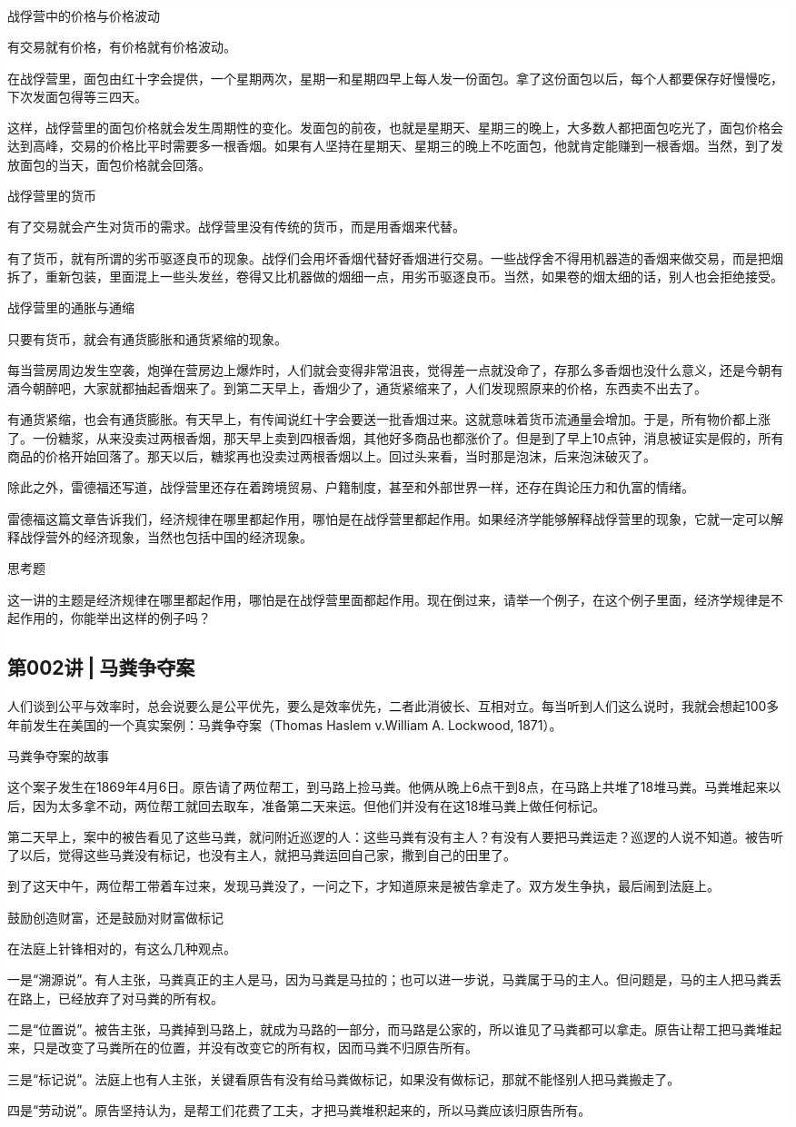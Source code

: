 战俘营中的价格与价格波动

有交易就有价格，有价格就有价格波动。

在战俘营里，面包由红十字会提供，一个星期两次，星期一和星期四早上每人发一份面包。拿了这份面包以后，每个人都要保存好慢慢吃，下次发面包得等三四天。

这样，战俘营里的面包价格就会发生周期性的变化。发面包的前夜，也就是星期天、星期三的晚上，大多数人都把面包吃光了，面包价格会达到高峰，交易的价格比平时需要多一根香烟。如果有人坚持在星期天、星期三的晚上不吃面包，他就肯定能赚到一根香烟。当然，到了发放面包的当天，面包价格就会回落。

战俘营里的货币

有了交易就会产生对货币的需求。战俘营里没有传统的货币，而是用香烟来代替。

有了货币，就有所谓的劣币驱逐良币的现象。战俘们会用坏香烟代替好香烟进行交易。一些战俘舍不得用机器造的香烟来做交易，而是把烟拆了，重新包装，里面混上一些头发丝，卷得又比机器做的烟细一点，用劣币驱逐良币。当然，如果卷的烟太细的话，别人也会拒绝接受。

战俘营里的通胀与通缩

只要有货币，就会有通货膨胀和通货紧缩的现象。

每当营房周边发生空袭，炮弹在营房边上爆炸时，人们就会变得非常沮丧，觉得差一点就没命了，存那么多香烟也没什么意义，还是今朝有酒今朝醉吧，大家就都抽起香烟来了。到第二天早上，香烟少了，通货紧缩来了，人们发现照原来的价格，东西卖不出去了。

有通货紧缩，也会有通货膨胀。有天早上，有传闻说红十字会要送一批香烟过来。这就意味着货币流通量会增加。于是，所有物价都上涨了。一份糖浆，从来没卖过两根香烟，那天早上卖到四根香烟，其他好多商品也都涨价了。但是到了早上10点钟，消息被证实是假的，所有商品的价格开始回落了。那天以后，糖浆再也没卖过两根香烟以上。回过头来看，当时那是泡沫，后来泡沫破灭了。

除此之外，雷德福还写道，战俘营里还存在着跨境贸易、户籍制度，甚至和外部世界一样，还存在舆论压力和仇富的情绪。

雷德福这篇文章告诉我们，经济规律在哪里都起作用，哪怕是在战俘营里都起作用。如果经济学能够解释战俘营里的现象，它就一定可以解释战俘营外的经济现象，当然也包括中国的经济现象。

思考题


这一讲的主题是经济规律在哪里都起作用，哪怕是在战俘营里面都起作用。现在倒过来，请举一个例子，在这个例子里面，经济学规律是不起作用的，你能举出这样的例子吗？


## 第002讲 | 马粪争夺案

人们谈到公平与效率时，总会说要么是公平优先，要么是效率优先，二者此消彼长、互相对立。每当听到人们这么说时，我就会想起100多年前发生在美国的一个真实案例：马粪争夺案（Thomas Haslem v.William A. Lockwood, 1871）。

马粪争夺案的故事

这个案子发生在1869年4月6日。原告请了两位帮工，到马路上捡马粪。他俩从晚上6点干到8点，在马路上共堆了18堆马粪。马粪堆起来以后，因为太多拿不动，两位帮工就回去取车，准备第二天来运。但他们并没有在这18堆马粪上做任何标记。

第二天早上，案中的被告看见了这些马粪，就问附近巡逻的人：这些马粪有没有主人？有没有人要把马粪运走？巡逻的人说不知道。被告听了以后，觉得这些马粪没有标记，也没有主人，就把马粪运回自己家，撒到自己的田里了。

到了这天中午，两位帮工带着车过来，发现马粪没了，一问之下，才知道原来是被告拿走了。双方发生争执，最后闹到法庭上。

鼓励创造财富，还是鼓励对财富做标记

在法庭上针锋相对的，有这么几种观点。

一是“溯源说”。有人主张，马粪真正的主人是马，因为马粪是马拉的；也可以进一步说，马粪属于马的主人。但问题是，马的主人把马粪丢在路上，已经放弃了对马粪的所有权。

二是“位置说”。被告主张，马粪掉到马路上，就成为马路的一部分，而马路是公家的，所以谁见了马粪都可以拿走。原告让帮工把马粪堆起来，只是改变了马粪所在的位置，并没有改变它的所有权，因而马粪不归原告所有。

三是“标记说”。法庭上也有人主张，关键看原告有没有给马粪做标记，如果没有做标记，那就不能怪别人把马粪搬走了。

四是“劳动说”。原告坚持认为，是帮工们花费了工夫，才把马粪堆积起来的，所以马粪应该归原告所有。
